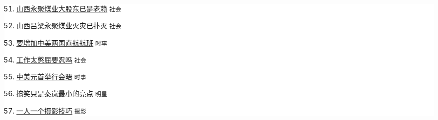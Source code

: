 51. [山西永聚煤业大股东已是老赖](https://m.weibo.cn/search?containerid=100103type%3D1%26t%3D10%26q%3D%23%E5%B1%B1%E8%A5%BF%E6%B0%B8%E8%81%9A%E7%85%A4%E4%B8%9A%E5%A4%A7%E8%82%A1%E4%B8%9C%E5%B7%B2%E6%98%AF%E8%80%81%E8%B5%96%23&stream_entry_id=31&isnewpage=1&extparam=seat%3D1%26cate%3D5001%26band_rank%3D49%26stream_entry_id%3D31%26pos%3D49%26flag%3D1%26lcate%3D5001%26filter_type%3Drealtimehot%26realpos%3D49%26c_type%3D31%26q%3D%2523%25E5%25B1%25B1%25E8%25A5%25BF%25E6%25B0%25B8%25E8%2581%259A%25E7%2585%25A4%25E4%25B8%259A%25E5%25A4%25A7%25E8%2582%25A1%25E4%25B8%259C%25E5%25B7%25B2%25E6%2598%25AF%25E8%2580%2581%25E8%25B5%2596%2523%26dgr%3D0%26display_time%3D1700130288%26pre_seqid%3D170013028846804133166) `社会` 

52. [山西吕梁永聚煤业火灾已扑灭](https://m.weibo.cn/search?containerid=100103type%3D1%26t%3D10%26q%3D%23%E5%B1%B1%E8%A5%BF%E5%90%95%E6%A2%81%E6%B0%B8%E8%81%9A%E7%85%A4%E4%B8%9A%E7%81%AB%E7%81%BE%E5%B7%B2%E6%89%91%E7%81%AD%23&stream_entry_id=31&isnewpage=1&extparam=seat%3D1%26cate%3D5001%26band_rank%3D50%26stream_entry_id%3D31%26pos%3D50%26flag%3D1%26lcate%3D5001%26filter_type%3Drealtimehot%26realpos%3D50%26c_type%3D31%26q%3D%2523%25E5%25B1%25B1%25E8%25A5%25BF%25E5%2590%2595%25E6%25A2%2581%25E6%25B0%25B8%25E8%2581%259A%25E7%2585%25A4%25E4%25B8%259A%25E7%2581%25AB%25E7%2581%25BE%25E5%25B7%25B2%25E6%2589%2591%25E7%2581%25AD%2523%26dgr%3D0%26display_time%3D1700130288%26pre_seqid%3D170013028846804133166) `社会` 

53. [要增加中美两国直航航班](https://m.weibo.cn/search?containerid=100103type%3D1%26t%3D10%26q%3D%23%E8%A6%81%E5%A2%9E%E5%8A%A0%E4%B8%AD%E7%BE%8E%E4%B8%A4%E5%9B%BD%E7%9B%B4%E8%88%AA%E8%88%AA%E7%8F%AD%23&stream_entry_id=31&isnewpage=1&extparam=seat%3D1%26realpos%3D50%26pos%3D49%26filter_type%3Drealtimehot%26band_rank%3D50%26c_type%3D31%26flag%3D0%26cate%3D5001%26lcate%3D5001%26q%3D%2523%25E8%25A6%2581%25E5%25A2%259E%25E5%258A%25A0%25E4%25B8%25AD%25E7%25BE%258E%25E4%25B8%25A4%25E5%259B%25BD%25E7%259B%25B4%25E8%2588%25AA%25E8%2588%25AA%25E7%258F%25AD%2523%26stream_entry_id%3D31%26dgr%3D0%26display_time%3D1700130229%26pre_seqid%3D1700130229976013190115) `时事` 

54. [工作太憋屈要忍吗](https://m.weibo.cn/search?containerid=100103type%3D1%26t%3D10%26q%3D%23%E5%B7%A5%E4%BD%9C%E5%A4%AA%E6%86%8B%E5%B1%88%E8%A6%81%E5%BF%8D%E5%90%97%23&stream_entry_id=31&isnewpage=1&extparam=seat%3D1%26cate%3D5001%26band_rank%3D7%26stream_entry_id%3D31%26is_ad_pos%3D1%26pos%3D6%26adid%3D211654%26lcate%3D5001%26filter_type%3Drealtimehot%26topic_ad%3D1%26c_type%3D31%26q%3D%2523%25E5%25B7%25A5%25E4%25BD%259C%25E5%25A4%25AA%25E6%2586%258B%25E5%25B1%2588%25E8%25A6%2581%25E5%25BF%258D%25E5%2590%2597%2523%26dgr%3D0%26display_time%3D1700130168%26pre_seqid%3D17001301683020425842) `社会` 

55. [中美元首举行会晤](https://m.weibo.cn/search?containerid=100103type%3D1%26t%3D10%26q%3D%23%E4%B8%AD%E7%BE%8E%E5%85%83%E9%A6%96%E4%B8%BE%E8%A1%8C%E4%BC%9A%E6%99%A4%23&stream_entry_id=51&isnewpage=1&extparam=seat%3D1%26cate%3D10103%26filter_type%3Drealtimehot%26stream_entry_id%3D51%26q%3D%2523%25E4%25B8%25AD%25E7%25BE%258E%25E5%2585%2583%25E9%25A6%2596%25E4%25B8%25BE%25E8%25A1%258C%25E4%25BC%259A%25E6%2599%25A4%2523%26c_type%3D51%26pos%3D0%26dgr%3D0%26display_time%3D1700130101%26pre_seqid%3D1700130101436029871164) `时事` 

56. [搞笑只是秦岚最小的亮点](https://m.weibo.cn/search?containerid=100103type%3D1%26t%3D10%26q%3D%23%E6%90%9E%E7%AC%91%E5%8F%AA%E6%98%AF%E7%A7%A6%E5%B2%9A%E6%9C%80%E5%B0%8F%E7%9A%84%E4%BA%AE%E7%82%B9%23&stream_entry_id=31&isnewpage=1&extparam=seat%3D1%26cate%3D5001%26band_rank%3D4%26stream_entry_id%3D31%26is_ad_pos%3D1%26pos%3D3%26adid%3D211702%26lcate%3D5001%26filter_type%3Drealtimehot%26c_type%3D31%26q%3D%2523%25E6%2590%259E%25E7%25AC%2591%25E5%258F%25AA%25E6%2598%25AF%25E7%25A7%25A6%25E5%25B2%259A%25E6%259C%2580%25E5%25B0%258F%25E7%259A%2584%25E4%25BA%25AE%25E7%2582%25B9%2523%26dgr%3D0%26display_time%3D1700130101%26pre_seqid%3D1700130101436029871164) `明星` 

57. [一人一个摄影技巧](https://m.weibo.cn/search?containerid=100103type%3D1%26t%3D10%26q%3D%23%E4%B8%80%E4%BA%BA%E4%B8%80%E4%B8%AA%E6%91%84%E5%BD%B1%E6%8A%80%E5%B7%A7%23&stream_entry_id=31&isnewpage=1&extparam=seat%3D1%26cate%3D5001%26band_rank%3D7%26stream_entry_id%3D31%26is_ad_pos%3D1%26pos%3D7%26adid%3D211765%26lcate%3D5001%26filter_type%3Drealtimehot%26c_type%3D31%26q%3D%2523%25E4%25B8%2580%25E4%25BA%25BA%25E4%25B8%2580%25E4%25B8%25AA%25E6%2591%2584%25E5%25BD%25B1%25E6%258A%2580%25E5%25B7%25A7%2523%26dgr%3D0%26display_time%3D1700130101%26pre_seqid%3D1700130101436029871164) `摄影` 
